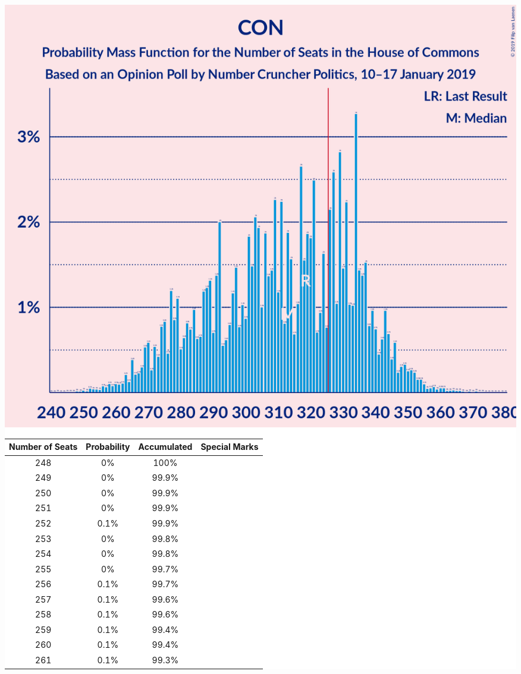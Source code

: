 ![Graph with seats probability mass function not yet produced](2019-01-17-NumberCruncherPolitics-coalitions-seats-pmf-con.png "Seats Probability Mass Function")

| Number of Seats | Probability | Accumulated | Special Marks |
|:---------------:|:-----------:|:-----------:|:-------------:|
| 248 | 0% | 100% |  |
| 249 | 0% | 99.9% |  |
| 250 | 0% | 99.9% |  |
| 251 | 0% | 99.9% |  |
| 252 | 0.1% | 99.9% |  |
| 253 | 0% | 99.8% |  |
| 254 | 0% | 99.8% |  |
| 255 | 0% | 99.7% |  |
| 256 | 0.1% | 99.7% |  |
| 257 | 0.1% | 99.6% |  |
| 258 | 0.1% | 99.6% |  |
| 259 | 0.1% | 99.4% |  |
| 260 | 0.1% | 99.4% |  |
| 261 | 0.1% | 99.3% |  |
